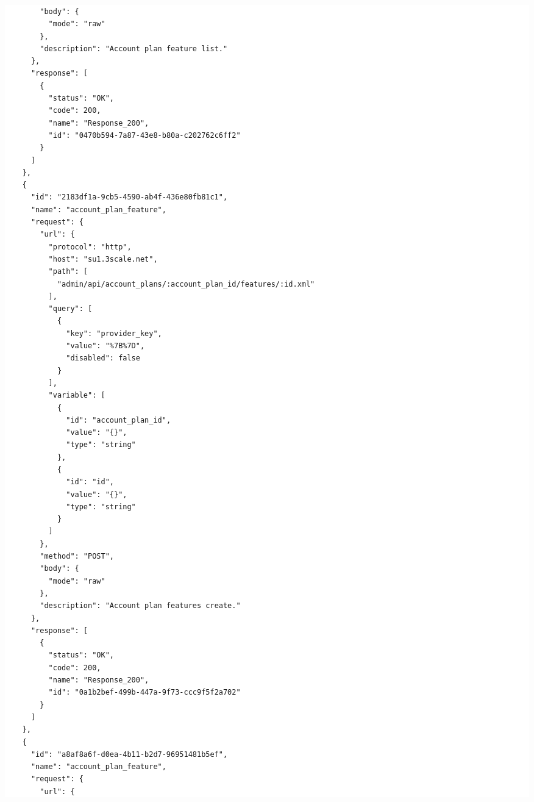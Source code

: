             "body": {
              "mode": "raw"
            },
            "description": "Account plan feature list."
          },
          "response": [
            {
              "status": "OK",
              "code": 200,
              "name": "Response_200",
              "id": "0470b594-7a87-43e8-b80a-c202762c6ff2"
            }
          ]
        },
        {
          "id": "2183df1a-9cb5-4590-ab4f-436e80fb81c1",
          "name": "account_plan_feature",
          "request": {
            "url": {
              "protocol": "http",
              "host": "su1.3scale.net",
              "path": [
                "admin/api/account_plans/:account_plan_id/features/:id.xml"
              ],
              "query": [
                {
                  "key": "provider_key",
                  "value": "%7B%7D",
                  "disabled": false
                }
              ],
              "variable": [
                {
                  "id": "account_plan_id",
                  "value": "{}",
                  "type": "string"
                },
                {
                  "id": "id",
                  "value": "{}",
                  "type": "string"
                }
              ]
            },
            "method": "POST",
            "body": {
              "mode": "raw"
            },
            "description": "Account plan features create."
          },
          "response": [
            {
              "status": "OK",
              "code": 200,
              "name": "Response_200",
              "id": "0a1b2bef-499b-447a-9f73-ccc9f5f2a702"
            }
          ]
        },
        {
          "id": "a8af8a6f-d0ea-4b11-b2d7-96951481b5ef",
          "name": "account_plan_feature",
          "request": {
            "url": {